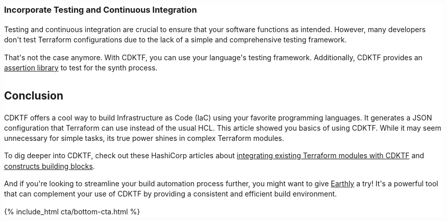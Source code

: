 ### Incorporate Testing and Continuous Integration

Testing and continuous integration are crucial to ensure that your software functions as intended. However, many developers don't test Terraform configurations due to the lack of a simple and comprehensive testing framework.

That's not the case anymore. With CDKTF, you can use your language's testing framework. Additionally, CDKTF provides an [assertion library](https://developer.hashicorp.com/terraform/cdktf/test/unit-testscloud%20testing) to test for the synth process.

## Conclusion

CDKTF offers a cool way to build Infrastructure as Code (IaC) using your favorite programming languages. It generates a JSON configuration that Terraform can use instead of the usual HCL. This article showed you basics of using CDKTF. While it may seem unnecessary for simple tasks, its true power shines in complex Terraform modules.

To dig deeper into CDKTF, check out these HashiCorp articles about [integrating existing Terraform modules with CDKTF](https://developer.hashicorp.com/terraform/cdktf/concepts/modules) and [constructs building blocks](https://developer.hashicorp.com/terraform/cdktf/concepts/constructs).

And if you're looking to streamline your build automation process further, you might want to give [Earthly](https://www.earthly.dev/) a try! It's a powerful tool that can complement your use of CDKTF by providing a consistent and efficient build environment.

{% include_html cta/bottom-cta.html %}